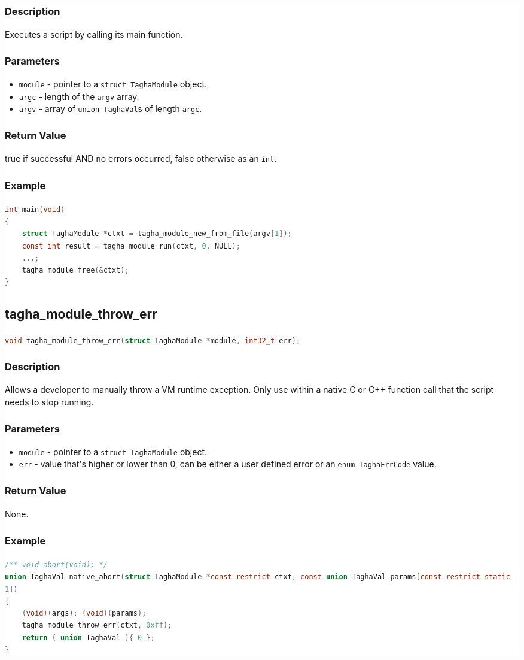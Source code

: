 ### Description
Executes a script by calling its main function.

### Parameters
* `module` - pointer to a `struct TaghaModule` object.
* `argc` - length of the `argv` array.
* `argv` - array of `union TaghaVal`s of length `argc`.

### Return Value
true if successful AND no errors occurred, false otherwise as an `int`.

### Example
```c
int main(void)
{
	struct TaghaModule *ctxt = tagha_module_new_from_file(argv[1]);
	const int result = tagha_module_run(ctxt, 0, NULL);
	...;
	tagha_module_free(&ctxt);
}
```


## tagha_module_throw_err
```c
void tagha_module_throw_err(struct TaghaModule *module, int32_t err);
```

### Description
Allows a developer to manually throw a VM runtime exception. Only use within a native C or C++ function call that the script needs to stop running.

### Parameters
* `module` - pointer to a `struct TaghaModule` object.
* `err` - value that's higher or lower than 0, can be either a user defined error or an `enum TaghaErrCode` value.

### Return Value
None.

### Example
```c
/** void abort(void); */
union TaghaVal native_abort(struct TaghaModule *const restrict ctxt, const union TaghaVal params[const restrict static 1])
{
	(void)(args); (void)(params);
	tagha_module_throw_err(ctxt, 0xff);
	return ( union TaghaVal ){ 0 };
}
```
